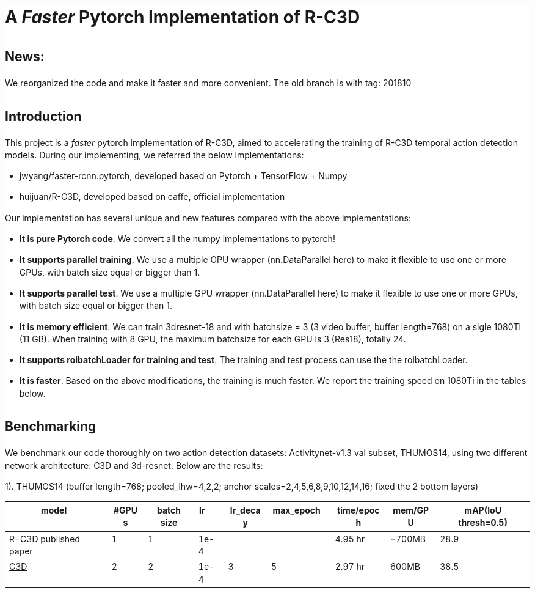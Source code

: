 # A *Faster* Pytorch Implementation of R-C3D
## News:

We reorganized the code and make it faster and more convenient. 
The [old branch](https://github.com/sunnyxiaohu/R-C3D.pytorch/tree/201810) is with tag: 201810

## Introduction

This project is a *faster* pytorch implementation of R-C3D, aimed to accelerating the training of R-C3D temporal action detection models. 
During our implementing, we referred the below implementations: 
* [jwyang/faster-rcnn.pytorch](https://github.com/jwyang/faster-rcnn.pytorch.git), developed based on Pytorch + TensorFlow + Numpy

* [huijuan/R-C3D](https://github.com/VisionLearningGroup/R-C3D), developed based on caffe, official implementation

Our implementation has several unique and new features compared with the above implementations:

* **It is pure Pytorch code**. We convert all the numpy implementations to pytorch!

* **It supports parallel training**. We use a multiple GPU wrapper (nn.DataParallel here) to make it flexible to use one or more GPUs, with batch size equal or bigger than 1.
* **It supports parallel test**. We use a multiple GPU wrapper (nn.DataParallel here) to make it flexible to use one or more GPUs, with batch size equal or bigger than 1. 
* **It is memory efficient**. We can train 3dresnet-18 and with batchsize = 3 (3 video buffer, buffer length=768) on a sigle 1080Ti (11 GB). When training with 8 GPU, the maximum batchsize for each GPU is 3 (Res18), totally 24.
* **It supports roibatchLoader for training and test**. The training and test process can use the the roibatchLoader.
* **It is faster**. Based on the above modifications, the training is much faster. We report the training speed on 1080Ti in the tables below.

## Benchmarking

We benchmark our code thoroughly on two action detection datasets: [Activitynet-v1.3](http://activity-net.org/) val subset, [THUMOS14](http://crcv.ucf.edu/THUMOS14/), using two different network architecture: C3D and [3d-resnet](https://github.com/kenshohara/3D-ResNets-PyTorch.git). Below are the results:

1). THUMOS14 (buffer length=768; pooled_lhw=4,2,2; anchor scales=2,4,5,6,8,9,10,12,14,16; fixed the 2 bottom layers)

model    | #GPUs | batch size | lr        | lr_decay | max_epoch     |  time/epoch | mem/GPU | mAP(IoU thresh=0.5)
---------|--------|-----|--------|-----|-----|-------|--------|-----
R-C3D published paper   | 1 | 1 | 1e-4 | | | 4.95 hr | ~700MB | 28.9
[C3D](https://stduestceducn-my.sharepoint.com/:u:/g/personal/wangshiguang_std_uestc_edu_cn/Efp9ps9rdvlCj6Ozk_878NUBl2MlbUU2wp-9SB2mieyOOw?e=bHYJhv)     | 2 | 2 | 1e-4 | 3   | 5   |  2.97 hr | 600MB   | 38.5

